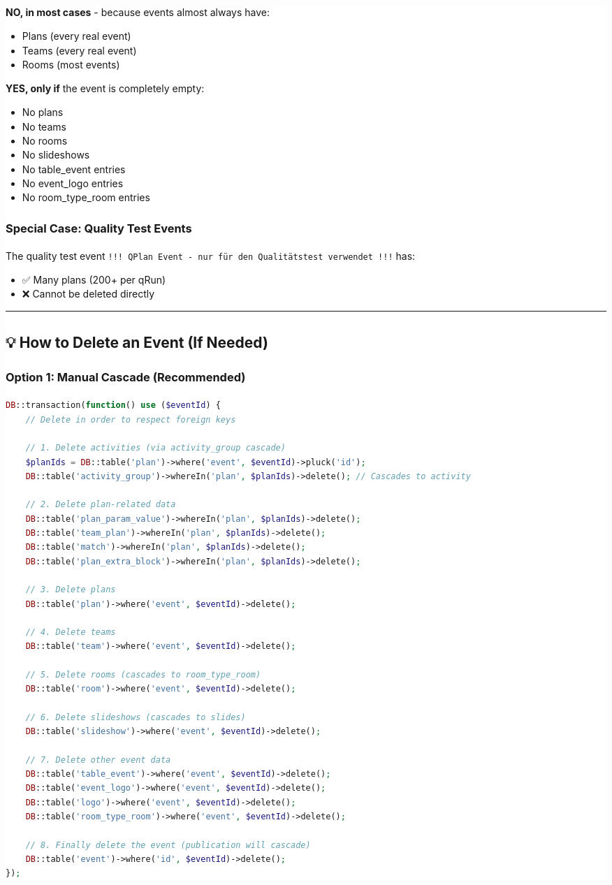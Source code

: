 **NO, in most cases** - because events almost always have:
- Plans (every real event)
- Teams (every real event)
- Rooms (most events)

**YES, only if** the event is completely empty:
- No plans
- No teams
- No rooms
- No slideshows
- No table_event entries
- No event_logo entries
- No room_type_room entries

### **Special Case: Quality Test Events**

The quality test event `!!! QPlan Event - nur für den Qualitätstest verwendet !!!` has:
- ✅ Many plans (200+ per qRun)
- ❌ Cannot be deleted directly

---

## 💡 How to Delete an Event (If Needed)

### Option 1: Manual Cascade (Recommended)
```php
DB::transaction(function() use ($eventId) {
    // Delete in order to respect foreign keys
    
    // 1. Delete activities (via activity_group cascade)
    $planIds = DB::table('plan')->where('event', $eventId)->pluck('id');
    DB::table('activity_group')->whereIn('plan', $planIds)->delete(); // Cascades to activity
    
    // 2. Delete plan-related data
    DB::table('plan_param_value')->whereIn('plan', $planIds)->delete();
    DB::table('team_plan')->whereIn('plan', $planIds)->delete();
    DB::table('match')->whereIn('plan', $planIds)->delete();
    DB::table('plan_extra_block')->whereIn('plan', $planIds)->delete();
    
    // 3. Delete plans
    DB::table('plan')->where('event', $eventId)->delete();
    
    // 4. Delete teams
    DB::table('team')->where('event', $eventId)->delete();
    
    // 5. Delete rooms (cascades to room_type_room)
    DB::table('room')->where('event', $eventId)->delete();
    
    // 6. Delete slideshows (cascades to slides)
    DB::table('slideshow')->where('event', $eventId)->delete();
    
    // 7. Delete other event data
    DB::table('table_event')->where('event', $eventId)->delete();
    DB::table('event_logo')->where('event', $eventId)->delete();
    DB::table('logo')->where('event', $eventId)->delete();
    DB::table('room_type_room')->where('event', $eventId)->delete();
    
    // 8. Finally delete the event (publication will cascade)
    DB::table('event')->where('id', $eventId)->delete();
});
```
